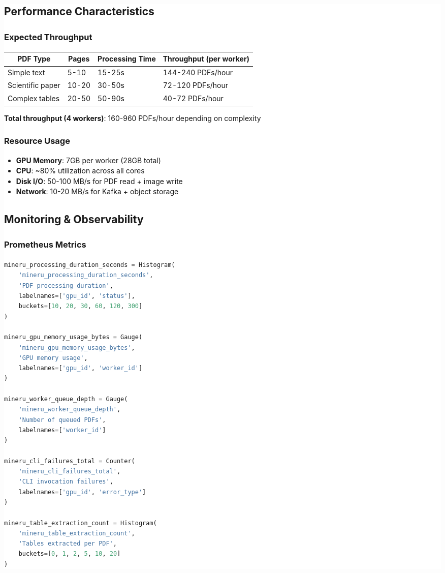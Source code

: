 ## Performance Characteristics

### Expected Throughput

| PDF Type | Pages | Processing Time | Throughput (per worker) |
|----------|-------|-----------------|-------------------------|
| Simple text | 5-10 | 15-25s | 144-240 PDFs/hour |
| Scientific paper | 10-20 | 30-50s | 72-120 PDFs/hour |
| Complex tables | 20-50 | 50-90s | 40-72 PDFs/hour |

**Total throughput (4 workers)**: 160-960 PDFs/hour depending on complexity

### Resource Usage

- **GPU Memory**: 7GB per worker (28GB total)
- **CPU**: ~80% utilization across all cores
- **Disk I/O**: 50-100 MB/s for PDF read + image write
- **Network**: 10-20 MB/s for Kafka + object storage

## Monitoring & Observability

### Prometheus Metrics

```python
mineru_processing_duration_seconds = Histogram(
    'mineru_processing_duration_seconds',
    'PDF processing duration',
    labelnames=['gpu_id', 'status'],
    buckets=[10, 20, 30, 60, 120, 300]
)

mineru_gpu_memory_usage_bytes = Gauge(
    'mineru_gpu_memory_usage_bytes',
    'GPU memory usage',
    labelnames=['gpu_id', 'worker_id']
)

mineru_worker_queue_depth = Gauge(
    'mineru_worker_queue_depth',
    'Number of queued PDFs',
    labelnames=['worker_id']
)

mineru_cli_failures_total = Counter(
    'mineru_cli_failures_total',
    'CLI invocation failures',
    labelnames=['gpu_id', 'error_type']
)

mineru_table_extraction_count = Histogram(
    'mineru_table_extraction_count',
    'Tables extracted per PDF',
    buckets=[0, 1, 2, 5, 10, 20]
)
```
